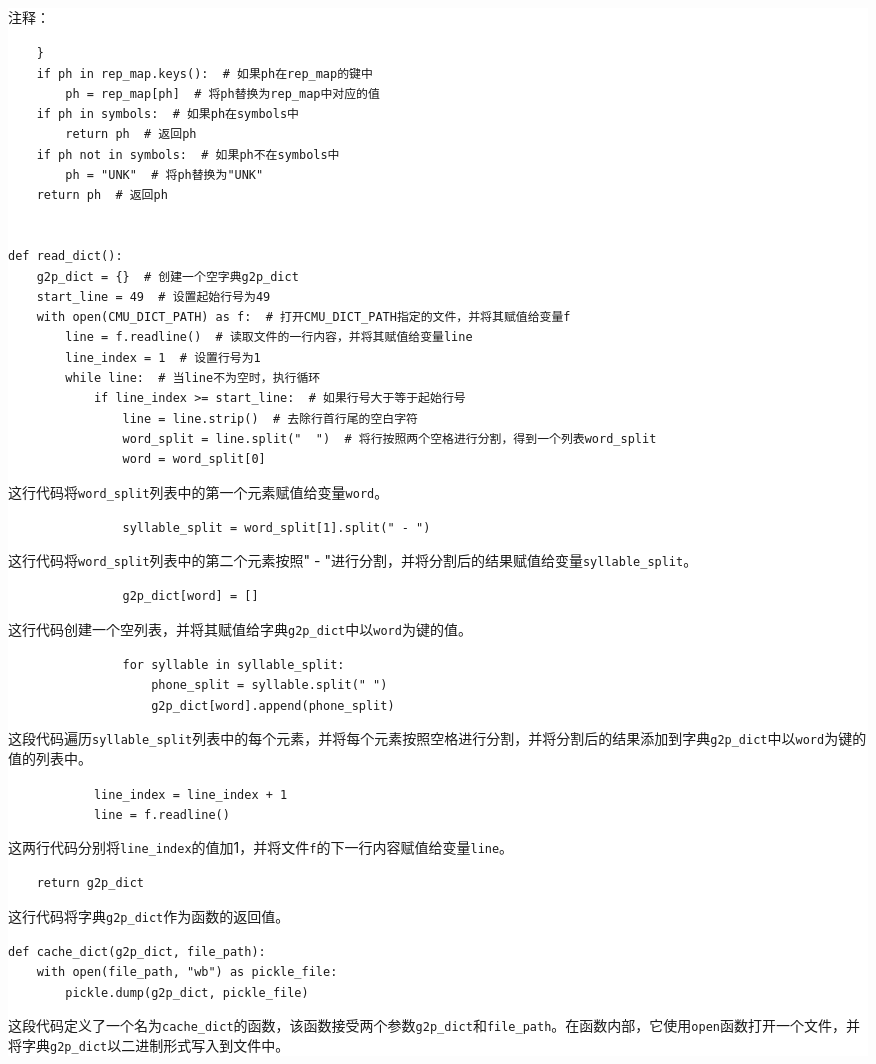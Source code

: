 注释：
```
    }
    if ph in rep_map.keys():  # 如果ph在rep_map的键中
        ph = rep_map[ph]  # 将ph替换为rep_map中对应的值
    if ph in symbols:  # 如果ph在symbols中
        return ph  # 返回ph
    if ph not in symbols:  # 如果ph不在symbols中
        ph = "UNK"  # 将ph替换为"UNK"
    return ph  # 返回ph


def read_dict():
    g2p_dict = {}  # 创建一个空字典g2p_dict
    start_line = 49  # 设置起始行号为49
    with open(CMU_DICT_PATH) as f:  # 打开CMU_DICT_PATH指定的文件，并将其赋值给变量f
        line = f.readline()  # 读取文件的一行内容，并将其赋值给变量line
        line_index = 1  # 设置行号为1
        while line:  # 当line不为空时，执行循环
            if line_index >= start_line:  # 如果行号大于等于起始行号
                line = line.strip()  # 去除行首行尾的空白字符
                word_split = line.split("  ")  # 将行按照两个空格进行分割，得到一个列表word_split
                word = word_split[0]
```
这行代码将`word_split`列表中的第一个元素赋值给变量`word`。

```
                syllable_split = word_split[1].split(" - ")
```
这行代码将`word_split`列表中的第二个元素按照" - "进行分割，并将分割后的结果赋值给变量`syllable_split`。

```
                g2p_dict[word] = []
```
这行代码创建一个空列表，并将其赋值给字典`g2p_dict`中以`word`为键的值。

```
                for syllable in syllable_split:
                    phone_split = syllable.split(" ")
                    g2p_dict[word].append(phone_split)
```
这段代码遍历`syllable_split`列表中的每个元素，并将每个元素按照空格进行分割，并将分割后的结果添加到字典`g2p_dict`中以`word`为键的值的列表中。

```
            line_index = line_index + 1
            line = f.readline()
```
这两行代码分别将`line_index`的值加1，并将文件`f`的下一行内容赋值给变量`line`。

```
    return g2p_dict
```
这行代码将字典`g2p_dict`作为函数的返回值。

```
def cache_dict(g2p_dict, file_path):
    with open(file_path, "wb") as pickle_file:
        pickle.dump(g2p_dict, pickle_file)
```
这段代码定义了一个名为`cache_dict`的函数，该函数接受两个参数`g2p_dict`和`file_path`。在函数内部，它使用`open`函数打开一个文件，并将字典`g2p_dict`以二进制形式写入到文件中。
